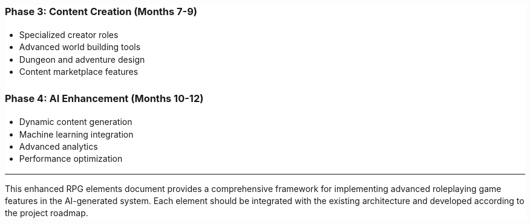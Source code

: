 ### Phase 3: Content Creation (Months 7-9)
- Specialized creator roles
- Advanced world building tools
- Dungeon and adventure design
- Content marketplace features

### Phase 4: AI Enhancement (Months 10-12)
- Dynamic content generation
- Machine learning integration
- Advanced analytics
- Performance optimization

---

This enhanced RPG elements document provides a comprehensive framework for implementing advanced roleplaying game features in the AI-generated system. Each element should be integrated with the existing architecture and developed according to the project roadmap.